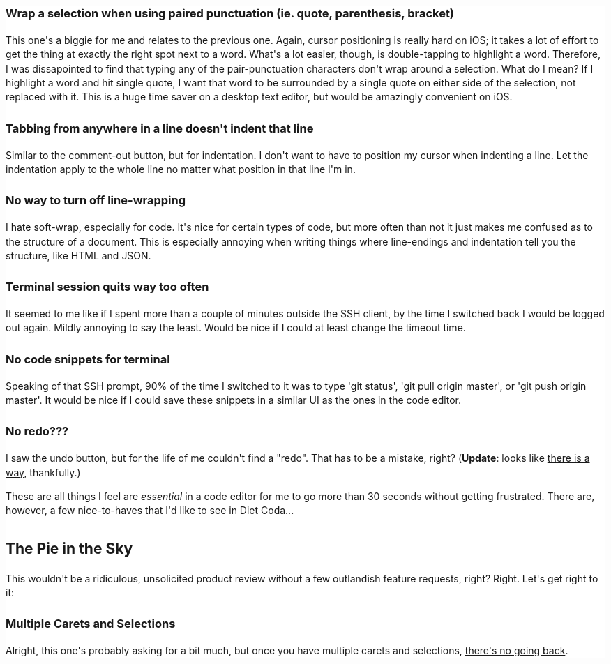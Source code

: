 ### Wrap a selection when using paired punctuation (ie. quote, parenthesis, bracket)
This one's a biggie for me and relates to the previous one. Again, cursor positioning is really hard on iOS; it takes a lot of effort to get the thing at exactly the right spot next to a word. What's a lot easier, though, is double-tapping to highlight a word. Therefore, I was dissapointed to find that typing any of the pair-punctuation characters don't wrap around a selection. What do I mean? If I highlight a word and hit single quote, I want that word to be surrounded by a single quote on either side of the selection, not replaced with it. This is a huge time saver on a desktop text editor, but would be amazingly convenient on iOS.

### Tabbing from anywhere in a line doesn't indent that line
Similar to the comment-out button, but for indentation. I don't want to have to position my cursor when indenting a line. Let the indentation apply to the whole line no matter what position in that line I'm in.

### No way to turn off line-wrapping
I hate soft-wrap, especially for code. It's nice for certain types of code, but more often than not it just makes me confused as to the structure of a document. This is especially annoying when writing things where line-endings and indentation tell you the structure, like HTML and JSON.

### Terminal session quits way too often
It seemed to me like if I spent more than a couple of minutes outside the SSH client, by the time I switched back I would be logged out again. Mildly annoying to say the least. Would be nice if I could at least change the timeout time.

### No code snippets for terminal
Speaking of that SSH prompt, 90% of the time I switched to it was to type 'git status', 'git pull origin master', or 'git push origin master'. It would be nice if I could save these snippets in a similar UI as the ones in the code editor.

### No redo???
I saw the undo button, but for the life of me couldn't find a "redo". That has to be a mistake, right? (**Update**: looks like [there is a way](http://josephschmitt.me/post/23738549352/diet-coda#comment-538608035), thankfully.)

These are all things I feel are _essential_ in a code editor for me to go more than 30 seconds without getting frustrated. There are, however, a few nice-to-haves that I'd like to see in Diet Coda...



## The Pie in the Sky

This wouldn't be a ridiculous, unsolicited product review without a few outlandish feature requests, right? Right. Let's get right to it:

### Multiple Carets and Selections
Alright, this one's probably asking for a bit much, but once you have multiple carets and selections, [there's no going back](https://www.youtube.com/watch?v=g9TvM46ZW9E).

